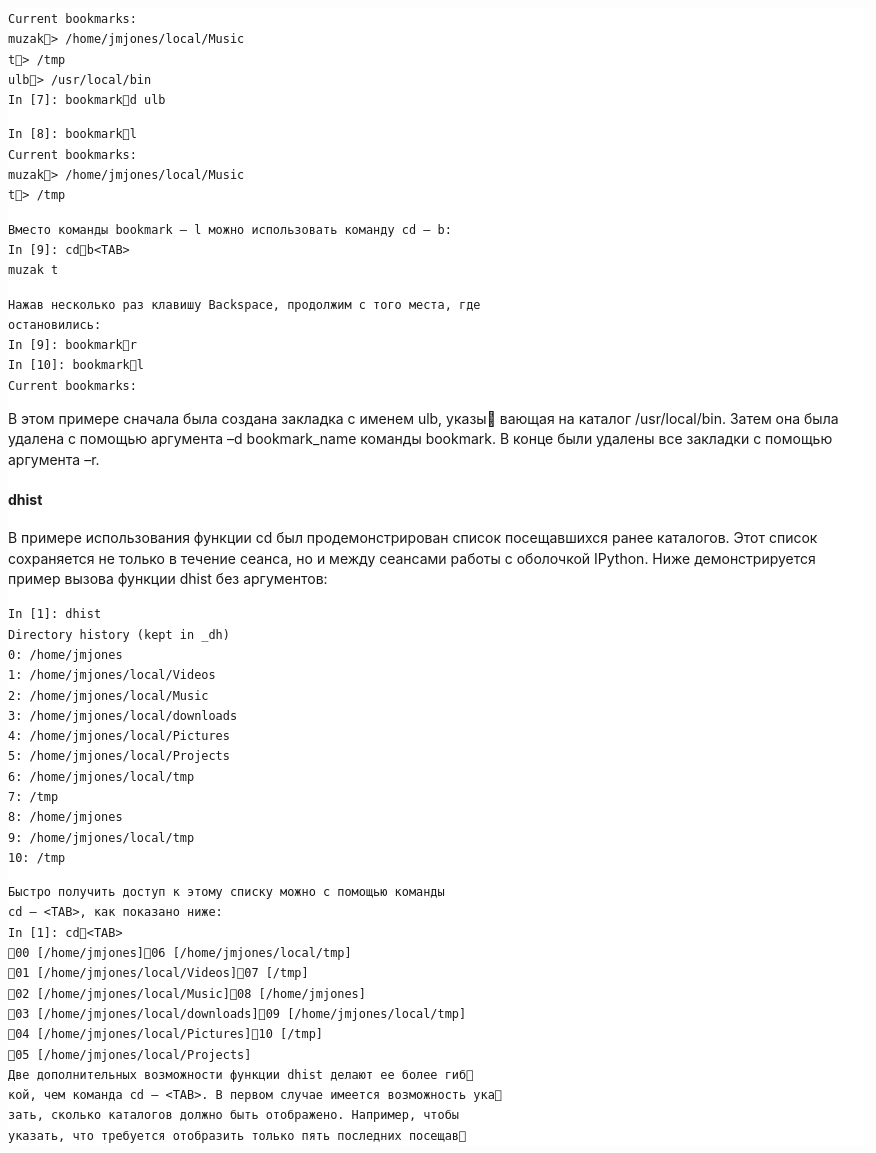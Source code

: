 ```
Current bookmarks:
muzak> /home/jmjones/local/Music
t> /tmp
ulb> /usr/local/bin
In [7]: bookmarkd ulb
```
```
In [8]: bookmarkl
Current bookmarks:
muzak> /home/jmjones/local/Music
t> /tmp
```
```
Вместо команды bookmark – l можно использовать команду cd – b:
In [9]: cdb<TAB>
muzak t
```
```
Нажав несколько раз клавишу Backspace, продолжим с того места, где
остановились:
In [9]: bookmarkr
In [10]: bookmarkl
Current bookmarks:
```

В этом примере сначала была создана закладка с именем ulb, указы
вающая на каталог /usr/local/bin. Затем она была удалена с помощью
аргумента –d bookmark_name команды bookmark. В конце были удалены
все закладки с помощью аргумента –r.

#### dhist

В примере использования функции cd был продемонстрирован список
посещавшихся ранее каталогов. Этот список сохраняется не только
в течение сеанса, но и между сеансами работы с оболочкой IPython.
Ниже демонстрируется пример вызова функции dhist без аргументов:

```
In [1]: dhist
Directory history (kept in _dh)
0: /home/jmjones
1: /home/jmjones/local/Videos
2: /home/jmjones/local/Music
3: /home/jmjones/local/downloads
4: /home/jmjones/local/Pictures
5: /home/jmjones/local/Projects
6: /home/jmjones/local/tmp
7: /tmp
8: /home/jmjones
9: /home/jmjones/local/tmp
10: /tmp
```
```
Быстро получить доступ к этому списку можно с помощью команды
cd – <TAB>, как показано ниже:
In [1]: cd<TAB>
00 [/home/jmjones]06 [/home/jmjones/local/tmp]
01 [/home/jmjones/local/Videos]07 [/tmp]
02 [/home/jmjones/local/Music]08 [/home/jmjones]
03 [/home/jmjones/local/downloads]09 [/home/jmjones/local/tmp]
04 [/home/jmjones/local/Pictures]10 [/tmp]
05 [/home/jmjones/local/Projects]
Две дополнительных возможности функции dhist делают ее более гиб
кой, чем команда cd – <TAB>. В первом случае имеется возможность ука
зать, сколько каталогов должно быть отображено. Например, чтобы
указать, что требуется отобразить только пять последних посещав
```